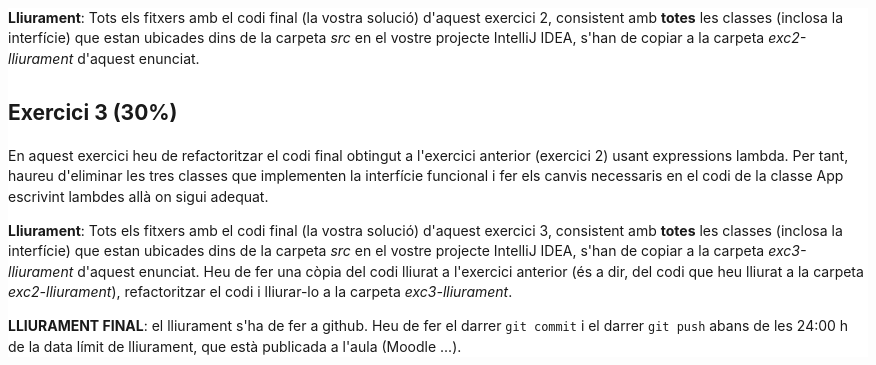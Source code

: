 **Lliurament**: Tots els fitxers amb el codi final (la vostra solució) d'aquest exercici 2, consistent amb **totes** les classes (inclosa la interfície) que estan ubicades dins de la carpeta _src_ en el vostre projecte IntelliJ IDEA, s'han de copiar a la carpeta _exc2-lliurament_ d'aquest enunciat.


## Exercici 3 (30%)

En aquest exercici heu de refactoritzar el codi final obtingut a l'exercici anterior (exercici 2) usant expressions lambda. Per tant, haureu d'eliminar les tres classes que implementen la interfície funcional i fer els canvis necessaris en el codi de la classe App escrivint lambdes allà on sigui adequat.

**Lliurament**: Tots els fitxers amb el codi final (la vostra solució) d'aquest exercici 3, consistent amb **totes** les classes (inclosa la interfície) que estan ubicades dins de la carpeta _src_ en el vostre projecte IntelliJ IDEA, s'han de copiar a la carpeta _exc3-lliurament_ d'aquest enunciat. Heu de fer una còpia del codi lliurat a l'exercici anterior (és a dir, del codi que heu lliurat a la carpeta _exc2-lliurament_), refactoritzar el codi i lliurar-lo a la carpeta _exc3-lliurament_.

**LLIURAMENT FINAL**: el lliurament s'ha de fer a github. Heu de fer el darrer `git commit` i el darrer `git push` abans de les 24:00 h de la data límit de lliurament, que està publicada a l'aula (Moodle ...).
